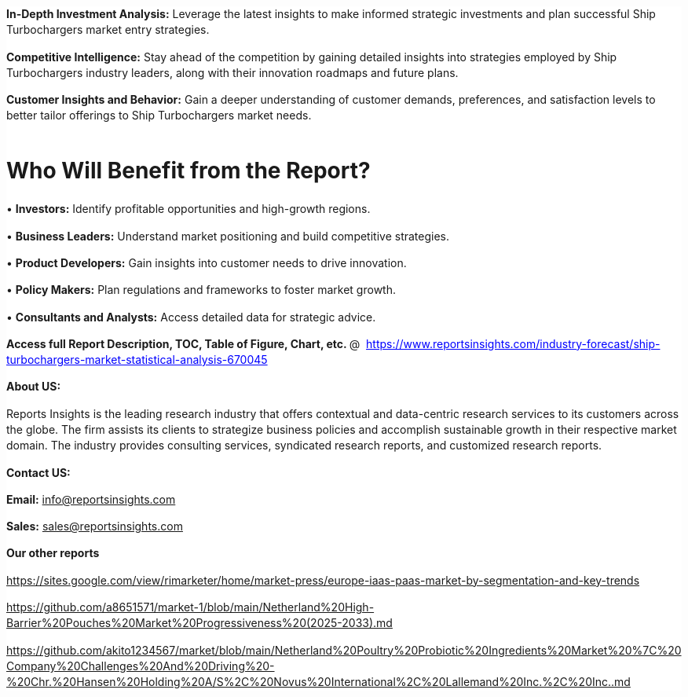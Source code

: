 <strong>In-Depth Investment Analysis:</strong>
Leverage the latest insights to make informed strategic investments and plan successful Ship Turbochargers market entry strategies.

<strong>Competitive Intelligence:</strong>
Stay ahead of the competition by gaining detailed insights into strategies employed by Ship Turbochargers industry leaders, along with their innovation roadmaps and future plans.

<strong>Customer Insights and Behavior:</strong>
Gain a deeper understanding of customer demands, preferences, and satisfaction levels to better tailor offerings to Ship Turbochargers market needs.

# <strong>Who Will Benefit from the Report?</strong>

• <strong>Investors:</strong> Identify profitable opportunities and high-growth regions.

• <strong>Business Leaders:</strong> Understand market positioning and build competitive strategies.

• <strong>Product Developers:</strong> Gain insights into customer needs to drive innovation.

• <strong>Policy Makers:</strong> Plan regulations and frameworks to foster market growth.

• <strong>Consultants and Analysts:</strong> Access detailed data for strategic advice.
</ul>
<strong>Access full Report Description, TOC, Table of Figure, Chart, etc. </strong>@  <a href=https://www.reportsinsights.com/industry-forecast/ship-turbochargers-market-statistical-analysis-670045 style=color:#0000ff;>https://www.reportsinsights.com/industry-forecast/ship-turbochargers-market-statistical-analysis-670045</a></font>

<strong><strong>About US</strong>:</strong>

Reports Insights is the leading research industry that offers contextual and data-centric research services to its customers across the globe. The firm assists its clients to strategize business policies and accomplish sustainable growth in their respective market domain. The industry provides consulting services, syndicated research reports, and customized research reports.

<strong>Contact US:</strong>

<p class=""""><b>Email:</b> <a href=mailto:info@reportsinsights.com>info@reportsinsights.com</a></p>
<p class=""""><b>Sales:</b> <a href=mailto:sales@reportsinsights.com>sales@reportsinsights.com</a></p>

<strong>Our other reports</strong>

<a href=https://sites.google.com/view/rimarketer/home/market-press/europe-iaas-paas-market-by-segmentation-and-key-trends>https://sites.google.com/view/rimarketer/home/market-press/europe-iaas-paas-market-by-segmentation-and-key-trends</a>

<a href=https://github.com/a8651571/market-1/blob/main/Netherland%20High-Barrier%20Pouches%20Market%20Progressiveness%20(2025-2033).md>https://github.com/a8651571/market-1/blob/main/Netherland%20High-Barrier%20Pouches%20Market%20Progressiveness%20(2025-2033).md</a>

<a href=https://github.com/akito1234567/market/blob/main/Netherland%20Poultry%20Probiotic%20Ingredients%20Market%20%7C%20Company%20Challenges%20And%20Driving%20-%20Chr.%20Hansen%20Holding%20A/S%2C%20Novus%20International%2C%20Lallemand%20Inc.%2C%20Inc..md>https://github.com/akito1234567/market/blob/main/Netherland%20Poultry%20Probiotic%20Ingredients%20Market%20%7C%20Company%20Challenges%20And%20Driving%20-%20Chr.%20Hansen%20Holding%20A/S%2C%20Novus%20International%2C%20Lallemand%20Inc.%2C%20Inc..md</a>
